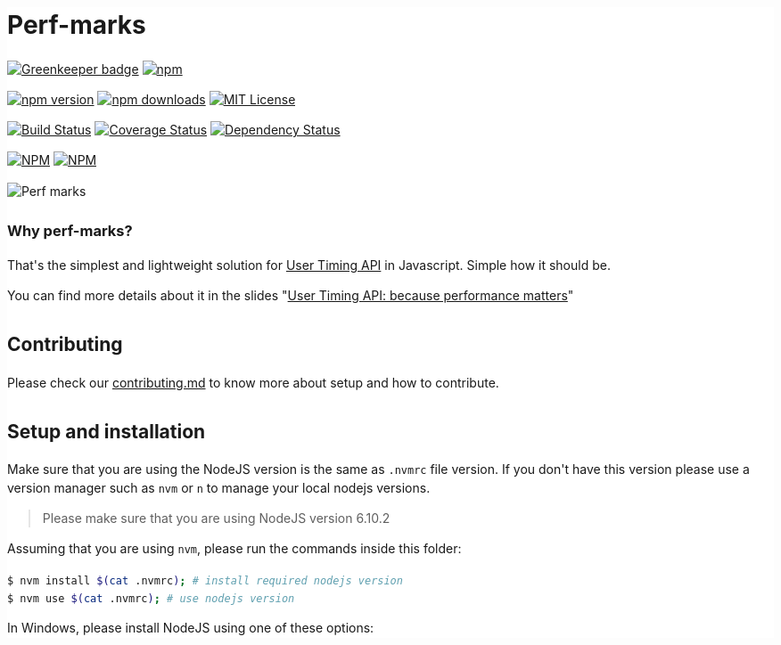 # Perf-marks

[![Greenkeeper badge](https://badges.greenkeeper.io/willmendesneto/perf-marks.svg)](https://greenkeeper.io/)
[![npm](https://img.shields.io/badge/stackblitz-online-orange.svg)](https://stackblitz.com/edit/perf-marks-playground)

[![npm version](https://badge.fury.io/js/perf-marks.svg)](http://badge.fury.io/js/perf-marks) [![npm downloads](https://img.shields.io/npm/dm/perf-marks.svg)](https://npmjs.org/perf-marks)
[![MIT License](https://img.shields.io/badge/license-MIT%20License-blue.svg?style=flat-square)](LICENSE)

[![Build Status](https://circleci.com/gh/willmendesneto/perf-marks.svg?style=shield)](https://circleci.com/gh/willmendesneto/perf-marks)
[![Coverage Status](https://coveralls.io/repos/willmendesneto/perf-marks/badge.svg?branch=master)](https://coveralls.io/r/willmendesneto/perf-marks?branch=master)
[![Dependency Status](https://david-dm.org/willmendesneto/perf-marks.svg)](https://david-dm.org/willmendesneto/perf-marks)

[![NPM](https://nodei.co/npm/perf-marks.png?downloads=true&downloadRank=true&stars=true)](https://npmjs.org/perf-marks)
[![NPM](https://nodei.co/npm-dl/perf-marks.png?height=3&months=3)](https://npmjs.org/perf-marks)

![Perf marks](./images/perf-marks.png)

### Why perf-marks?

That's the simplest and lightweight solution for [User Timing API](https://developer.mozilla.org/en-US/docs/Web/API/User_Timing_API) in Javascript. Simple how it should be.

You can find more details about it in the slides "[User Timing API: because performance matters](http://bit.ly/user-timing-api-because-perf-matters)"

## Contributing

Please check our [contributing.md](https://github.com/willmendesneto/perf-marks/blob/master/contributing.md) to know more about setup and how to contribute.

## Setup and installation

Make sure that you are using the NodeJS version is the same as `.nvmrc` file version. If you don't have this version please use a version manager such as `nvm` or `n` to manage your local nodejs versions.

> Please make sure that you are using NodeJS version 6.10.2

Assuming that you are using `nvm`, please run the commands inside this folder:

```bash
$ nvm install $(cat .nvmrc); # install required nodejs version
$ nvm use $(cat .nvmrc); # use nodejs version
```

In Windows, please install NodeJS using one of these options:
